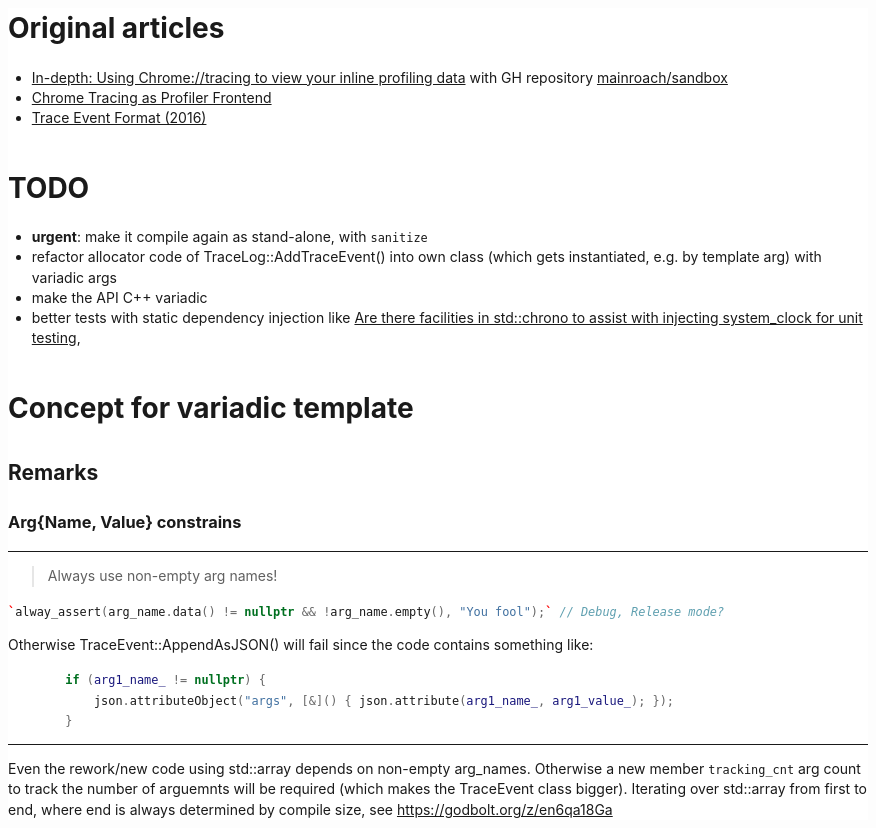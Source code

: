 # Original articles

- [In-depth: Using Chrome://tracing to view your inline profiling data](
  https://www.gamedeveloper.com/programming/in-depth-using-chrome-tracing-to-view-your-inline-profiling-data)
  with GH repository
  [mainroach/sandbox](https://github.com/mainroach/sandbox/tree/master/chrome-event-trace)
- [Chrome Tracing as Profiler Frontend](https://aras-p.info/blog/2017/01/23/Chrome-Tracing-as-Profiler-Frontend/)
- [Trace Event Format (2016)](https://docs.google.com/document/d/1CvAClvFfyA5R-PhYUmn5OOQtYMH4h6I0nSsKchNAySU/edit)

# TODO

- **urgent**: make it compile again as stand-alone, with `sanitize`
- refactor allocator code of TraceLog::AddTraceEvent() into own class (which gets instantiated, e.g. by
  template arg) with variadic args
- make the API C++ variadic
- better tests with static dependency injection like 
  [Are there facilities in std::chrono to assist with injecting system_clock for unit testing](
  https://stackoverflow.com/questions/33606482/are-there-facilities-in-stdchrono-to-assist-with-injecting-system-clock-for-un),
  

# Concept for variadic template

## Remarks

### Arg{Name, Value} constrains

---
> Always use non-empty arg names!

```cpp
`alway_assert(arg_name.data() != nullptr && !arg_name.empty(), "You fool");` // Debug, Release mode?
```

Otherwise TraceEvent::AppendAsJSON() will fail since the code contains something like:

```cpp
        if (arg1_name_ != nullptr) {
            json.attributeObject("args", [&]() { json.attribute(arg1_name_, arg1_value_); });
        }
```

---

Even the rework/new code using std::array depends on non-empty arg_names. Otherwise a new
member `tracking_cnt` arg count to track the number of arguemnts will be required (which makes the
TraceEvent class bigger). Iterating over std::array from first to end, where end is always determined
by compile size, see https://godbolt.org/z/en6qa18Ga
